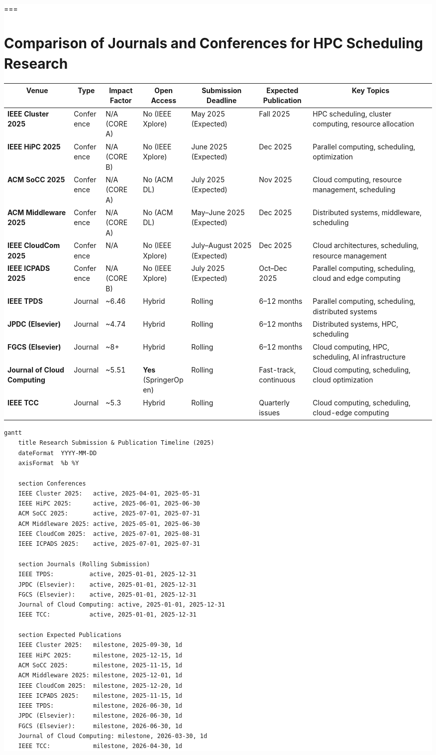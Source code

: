 ===

# Comparison of Journals and Conferences for HPC Scheduling Research

| Venue | Type | Impact Factor | Open Access | Submission Deadline | Expected Publication | Key Topics |
|----------------------------|----------|--------------|-------------|-------------------|----------------|-------------------------------------------------|
| **IEEE Cluster 2025** | Conference | N/A (CORE A) | No (IEEE Xplore) | May 2025 (Expected) | Fall 2025 | HPC scheduling, cluster computing, resource allocation |
| **IEEE HiPC 2025** | Conference | N/A (CORE B) | No (IEEE Xplore) | June 2025 (Expected) | Dec 2025 | Parallel computing, scheduling, optimization |
| **ACM SoCC 2025** | Conference | N/A (CORE A) | No (ACM DL) | July 2025 (Expected) | Nov 2025 | Cloud computing, resource management, scheduling |
| **ACM Middleware 2025** | Conference | N/A (CORE A) | No (ACM DL) | May–June 2025 (Expected) | Dec 2025 | Distributed systems, middleware, scheduling |
| **IEEE CloudCom 2025** | Conference | N/A | No (IEEE Xplore) | July–August 2025 (Expected) | Dec 2025 | Cloud architectures, scheduling, resource management |
| **IEEE ICPADS 2025** | Conference | N/A (CORE B) | No (IEEE Xplore) | July 2025 (Expected) | Oct–Dec 2025 | Parallel computing, scheduling, cloud and edge computing |
| **IEEE TPDS** | Journal | ~6.46 | Hybrid | Rolling | 6–12 months | Parallel computing, scheduling, distributed systems |
| **JPDC (Elsevier)** | Journal | ~4.74 | Hybrid | Rolling | 6–12 months | Distributed systems, HPC, scheduling |
| **FGCS (Elsevier)** | Journal | ~8+ | Hybrid | Rolling | 6–12 months | Cloud computing, HPC, scheduling, AI infrastructure |
| **Journal of Cloud Computing** | Journal | ~5.51 | **Yes** (SpringerOpen) | Rolling | Fast-track, continuous | Cloud computing, scheduling, cloud optimization |
| **IEEE TCC** | Journal | ~5.3 | Hybrid | Rolling | Quarterly issues | Cloud computing, scheduling, cloud-edge computing |

```mermaid
gantt
    title Research Submission & Publication Timeline (2025)
    dateFormat  YYYY-MM-DD
    axisFormat  %b %Y

    section Conferences
    IEEE Cluster 2025:   active, 2025-04-01, 2025-05-31
    IEEE HiPC 2025:      active, 2025-06-01, 2025-06-30
    ACM SoCC 2025:       active, 2025-07-01, 2025-07-31
    ACM Middleware 2025: active, 2025-05-01, 2025-06-30
    IEEE CloudCom 2025:  active, 2025-07-01, 2025-08-31
    IEEE ICPADS 2025:    active, 2025-07-01, 2025-07-31

    section Journals (Rolling Submission)
    IEEE TPDS:          active, 2025-01-01, 2025-12-31
    JPDC (Elsevier):    active, 2025-01-01, 2025-12-31
    FGCS (Elsevier):    active, 2025-01-01, 2025-12-31
    Journal of Cloud Computing: active, 2025-01-01, 2025-12-31
    IEEE TCC:           active, 2025-01-01, 2025-12-31

    section Expected Publications
    IEEE Cluster 2025:   milestone, 2025-09-30, 1d
    IEEE HiPC 2025:      milestone, 2025-12-15, 1d
    ACM SoCC 2025:       milestone, 2025-11-15, 1d
    ACM Middleware 2025: milestone, 2025-12-01, 1d
    IEEE CloudCom 2025:  milestone, 2025-12-20, 1d
    IEEE ICPADS 2025:    milestone, 2025-11-15, 1d
    IEEE TPDS:           milestone, 2026-06-30, 1d
    JPDC (Elsevier):     milestone, 2026-06-30, 1d
    FGCS (Elsevier):     milestone, 2026-06-30, 1d
    Journal of Cloud Computing: milestone, 2026-03-30, 1d
    IEEE TCC:            milestone, 2026-04-30, 1d
```

